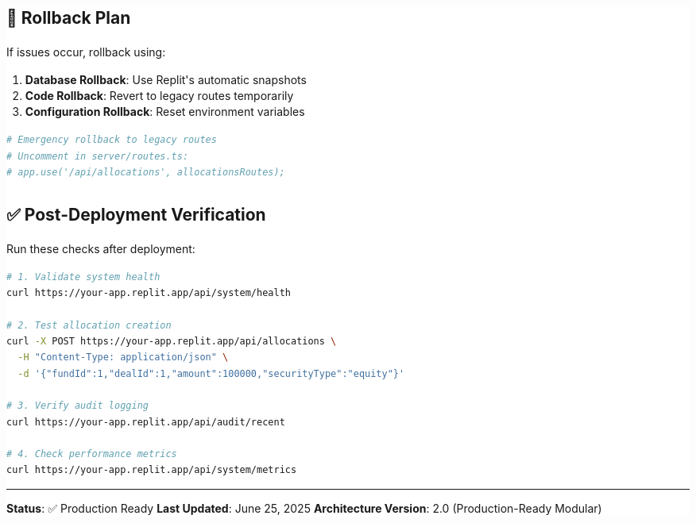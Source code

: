 ## 📝 Rollback Plan

If issues occur, rollback using:

1. **Database Rollback**: Use Replit's automatic snapshots
2. **Code Rollback**: Revert to legacy routes temporarily
3. **Configuration Rollback**: Reset environment variables

```bash
# Emergency rollback to legacy routes
# Uncomment in server/routes.ts:
# app.use('/api/allocations', allocationsRoutes);
```

## ✅ Post-Deployment Verification

Run these checks after deployment:

```bash
# 1. Validate system health
curl https://your-app.replit.app/api/system/health

# 2. Test allocation creation
curl -X POST https://your-app.replit.app/api/allocations \
  -H "Content-Type: application/json" \
  -d '{"fundId":1,"dealId":1,"amount":100000,"securityType":"equity"}'

# 3. Verify audit logging
curl https://your-app.replit.app/api/audit/recent

# 4. Check performance metrics
curl https://your-app.replit.app/api/system/metrics
```

---

**Status**: ✅ Production Ready
**Last Updated**: June 25, 2025
**Architecture Version**: 2.0 (Production-Ready Modular)